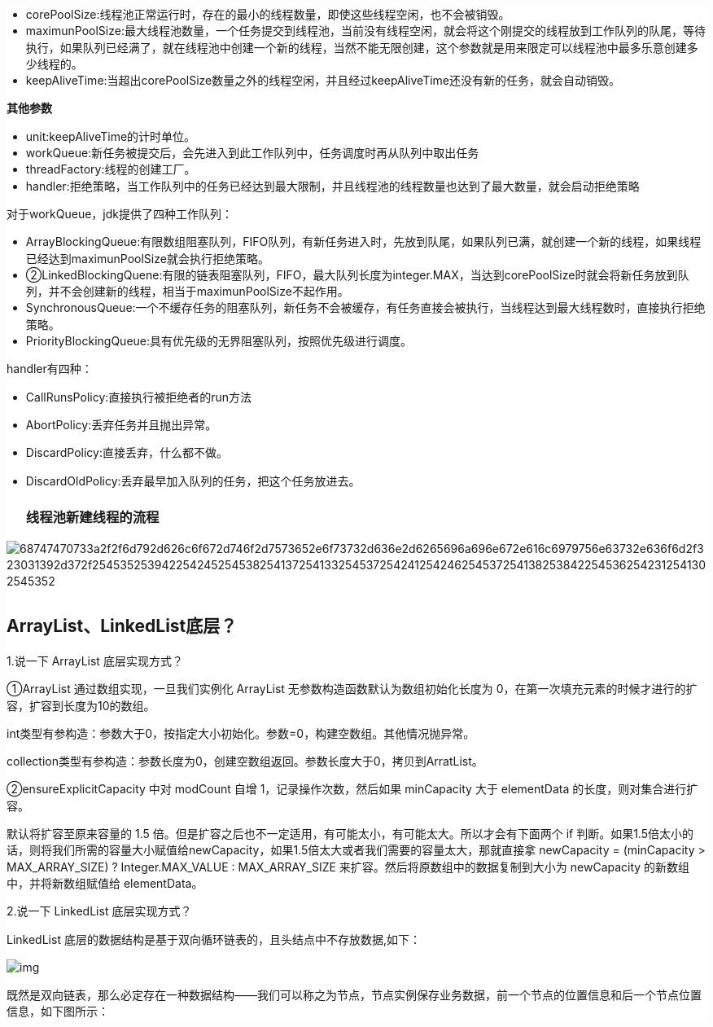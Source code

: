 * corePoolSize:线程池正常运行时，存在的最小的线程数量，即使这些线程空闲，也不会被销毁。
* maximunPoolSize:最大线程池数量，一个任务提交到线程池，当前没有线程空闲，就会将这个刚提交的线程放到工作队列的队尾，等待执行，如果队列已经满了，就在线程池中创建一个新的线程，当然不能无限创建，这个参数就是用来限定可以线程池中最多乐意创建多少线程的。
* keepAliveTime:当超出corePoolSize数量之外的线程空闲，并且经过keepAliveTime还没有新的任务，就会自动销毁。

**其他参数**

* unit:keepAliveTime的计时单位。
* workQueue:新任务被提交后，会先进入到此工作队列中，任务调度时再从队列中取出任务
* threadFactory:线程的创建工厂。
* handler:拒绝策略，当工作队列中的任务已经达到最大限制，并且线程池的线程数量也达到了最大数量，就会启动拒绝策略

对于workQueue，jdk提供了四种工作队列：

* ArrayBlockingQueue:有限数组阻塞队列，FIFO队列，有新任务进入时，先放到队尾，如果队列已满，就创建一个新的线程，如果线程已经达到maximunPoolSize就会执行拒绝策略。
* ②LinkedBlockingQuene:有限的链表阻塞队列，FIFO，最大队列长度为integer.MAX，当达到corePoolSize时就会将新任务放到队列，并不会创建新的线程，相当于maximunPoolSize不起作用。
* SynchronousQueue:一个不缓存任务的阻塞队列，新任务不会被缓存，有任务直接会被执行，当线程达到最大线程数时，直接执行拒绝策略。
* PriorityBlockingQueue:具有优先级的无界阻塞队列，按照优先级进行调度。

handler有四种：

* CallRunsPolicy:直接执行被拒绝者的run方法
* AbortPolicy:丢弃任务并且抛出异常。
* DiscardPolicy:直接丢弃，什么都不做。
* DiscardOldPolicy:丢弃最早加入队列的任务，把这个任务放进去。



  ### 线程池新建线程的流程 

![68747470733a2f2f6d792d626c6f672d746f2d7573652e6f73732d636e2d6265696a696e672e616c6979756e63732e636f6d2f323031392d372f2545352539422542452545382541372541332545372542412542462545372541382538422545362542312541302545352](G:/王鹏/面试/https/我的总结/多线程/京东/images/68747470733a2f2f6d792d626c6f672d746f2d7573652e6f73732d636e2d6265696a696e672e616c6979756e63732e636f6d2f323031392d372f2545352539422542452545382541372541332545372542412542462545372541382538422545362542312541302545352.png)

## ArrayList、LinkedList底层？ 

1.说一下 ArrayList 底层实现方式？

①ArrayList 通过数组实现，一旦我们实例化 ArrayList 无参数构造函数默认为数组初始化长度为 0，在第一次填充元素的时候才进行的扩容，扩容到长度为10的数组。

int类型有参构造：参数大于0，按指定大小初始化。参数=0，构建空数组。其他情况抛异常。

collection类型有参构造：参数长度为0，创建空数组返回。参数长度大于0，拷贝到ArratList。

②ensureExplicitCapacity 中对 modCount 自增 1，记录操作次数，然后如果 minCapacity 大于 elementData 的长度，则对集合进行扩容。

默认将扩容至原来容量的 1.5 倍。但是扩容之后也不一定适用，有可能太小，有可能太大。所以才会有下面两个 if  判断。如果1.5倍太小的话，则将我们所需的容量大小赋值给newCapacity，如果1.5倍太大或者我们需要的容量太大，那就直接拿  newCapacity = (minCapacity > MAX_ARRAY_SIZE) ? Integer.MAX_VALUE :  MAX_ARRAY_SIZE 来扩容。然后将原数组中的数据复制到大小为 newCapacity 的新数组中，并将新数组赋值给  elementData。

2.说一下 LinkedList 底层实现方式？

LinkedList 底层的数据结构是基于双向循环链表的，且头结点中不存放数据,如下：

![img](https://img-blog.csdn.net/20180105104402234?watermark/2/text/aHR0cDovL2Jsb2cuY3Nkbi5uZXQvd2VpeGluXzM4NDIyMjc2/font/5a6L5L2T/fontsize/400/fill/I0JBQkFCMA==/dissolve/70/gravity/SouthEast)


既然是双向链表，那么必定存在一种数据结构——我们可以称之为节点，节点实例保存业务数据，前一个节点的位置信息和后一个节点位置信息，如下图所示：
